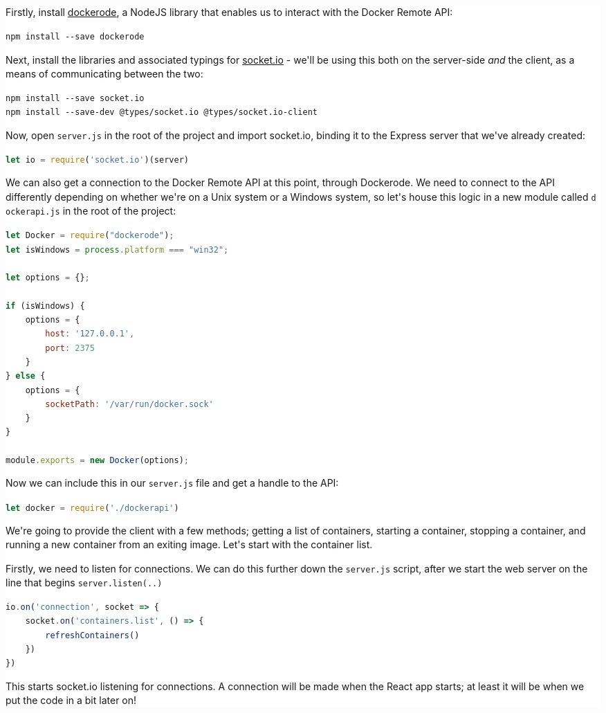Firstly, install [dockerode](https://github.com/apocas/dockerode), a NodeJS library that enables us to interact with the Docker Remote API:

`npm install --save dockerode`

Next, install the libraries and associated typings for [socket.io](http://socket.io/) - we'll be using this both on the server-side _and_ the client, as a means of communicating between the two:

```
npm install --save socket.io
npm install --save-dev @types/socket.io @types/socket.io-client
```

Now, open `server.js` in the root of the project and import socket.io, binding it to the Express server that we've already created:

```javascript
let io = require('socket.io')(server)
```

We can also get a connection to the Docker Remote API at this point, through Dockerode. We need to connect to the API differently depending on whether we're on a Unix system or a Windows system, so let's house this logic in a new module called `dockerapi.js` in the root of the project:

```javascript
let Docker = require("dockerode");
let isWindows = process.platform === "win32";

let options = {};

if (isWindows) {
    options = {
        host: '127.0.0.1',
        port: 2375
    }
} else {
    options = {
        socketPath: '/var/run/docker.sock'
    }
}

module.exports = new Docker(options);
```

Now we can include this in our `server.js` file and get a handle to the API:

```javascript
let docker = require('./dockerapi')
```

We're going to provide the client with a few methods; getting a list of containers, starting a container, stopping a container, and running a new container from an exiting image. Let's start with the container list.

Firstly, we need to listen for connections. We can do this further down the `server.js` script, after we start the web server on the line that begins `server.listen(..)`

```javascript
io.on('connection', socket => {
    socket.on('containers.list', () => {
        refreshContainers()
    })
})
```
This starts socket.io listening for connections. A connection will be made when the React app starts; at least it will be when we put the code in a bit later on!
